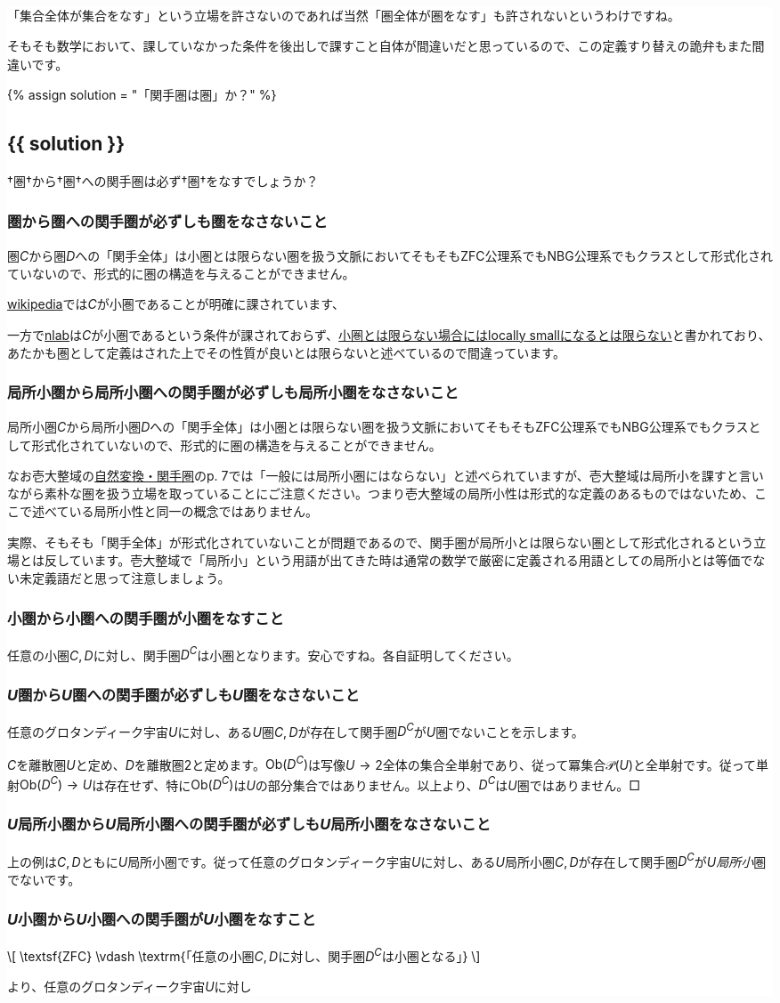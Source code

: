 「集合全体が集合をなす」という立場を許さないのであれば当然「圏全体が圏をなす」も許されないというわけですね。

そもそも数学において、課していなかった条件を後出しで課すこと自体が間違いだと思っているので、この定義すり替えの詭弁もまた間違いです。


{% assign solution = "「関手圏は圏」か？" %}
<h2 id="{{ solution }}">{{ solution }}</h2>

†圏†から†圏†への関手圏は必ず†圏†をなすでしょうか？

### 圏から圏への関手圏が必ずしも圏をなさないこと

圏$C$から圏$D$への「関手全体」は小圏とは限らない圏を扱う文脈においてそもそも$\textsf{ZFC}$公理系でも$\textsf{NBG}$公理系でもクラスとして形式化されていないので、形式的に圏の構造を与えることができません。

[wikipedia](https://ja.wikipedia.org/w/index.php?title=%E9%96%A2%E6%89%8B%E5%9C%8F&oldid=96477764#%E5%AE%9A%E7%BE%A9)では$C$が小圏であることが明確に課されています、

一方で[nlab](https://ncatlab.org/nlab/revision/functor+category/28#definition)は$C$が小圏であるという条件が課されておらず、[小圏とは限らない場合にはlocally smallになるとは限らない](https://ncatlab.org/nlab/revision/functor+category/28#size_issues)と書かれており、あたかも圏として定義はされた上でその性質が良いとは限らないと述べているので間違っています。

### 局所小圏から局所小圏への関手圏が必ずしも局所小圏をなさないこと

局所小圏$C$から局所小圏$D$への「関手全体」は小圏とは限らない圏を扱う文脈においてそもそも$\textsf{ZFC}$公理系でも$\textsf{NBG}$公理系でもクラスとして形式化されていないので、形式的に圏の構造を与えることができません。

なお壱大整域の[自然変換・関手圏](https://web.archive.org/web/20250509162322/https://alg-d.com/math/kan_extension/nat.pdf)のp. 7では「一般には局所小圏にはならない」と述べられていますが、壱大整域は局所小を課すと言いながら素朴な圏を扱う立場を取っていることにご注意ください。つまり壱大整域の局所小性は形式的な定義のあるものではないため、ここで述べている局所小性と同一の概念ではありません。

実際、そもそも「関手全体」が形式化されていないことが問題であるので、関手圏が局所小とは限らない圏として形式化されるという立場とは反しています。壱大整域で「局所小」という用語が出てきた時は通常の数学で厳密に定義される用語としての局所小とは等価でない未定義語だと思って注意しましょう。

### 小圏から小圏への関手圏が小圏をなすこと

任意の小圏$C,D$に対し、関手圏$D^C$は小圏となります。安心ですね。各自証明してください。

### $U$圏から$U$圏への関手圏が必ずしも$U$圏をなさないこと

任意のグロタンディーク宇宙$U$に対し、ある$U$圏$C,D$が存在して関手圏$D^C$が$U$圏でないことを示します。

$C$を離散圏$U$と定め、$D$を離散圏$2$と定めます。$\textrm{Ob}(D^C)$は写像$U \to 2$全体の集合全単射であり、従って冪集合$\mathcal{P}(U)$と全単射です。従って単射$\textrm{Ob}(D^C) \to U$は存在せず、特に$\textrm{Ob}(D^C)$は$U$の部分集合ではありません。以上より、$D^C$は$U$圏ではありません。$\Box$

### $U$局所小圏から$U$局所小圏への関手圏が必ずしも$U$局所小圏をなさないこと

上の例は$C,D$ともに$U$局所小圏です。従って任意のグロタンディーク宇宙$U$に対し、ある$U$局所小圏$C,D$が存在して関手圏$D^C$が$U局所小$圏でないです。

### $U$小圏から$U$小圏への関手圏が$U$小圏をなすこと

\\[
\textsf{ZFC} \vdash \textrm{「任意の小圏$C,D$に対し、関手圏$D^C$は小圏となる」}
\\]

より、任意のグロタンディーク宇宙$U$に対し
